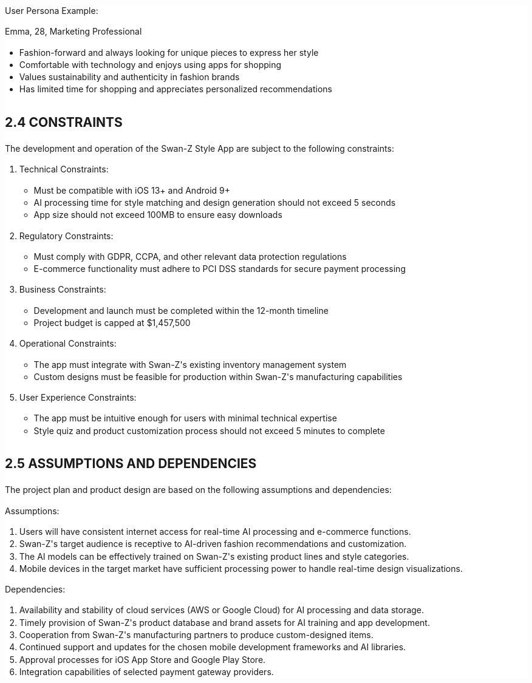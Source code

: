 User Persona Example:

Emma, 28, Marketing Professional
- Fashion-forward and always looking for unique pieces to express her style
- Comfortable with technology and enjoys using apps for shopping
- Values sustainability and authenticity in fashion brands
- Has limited time for shopping and appreciates personalized recommendations

## 2.4 CONSTRAINTS

The development and operation of the Swan-Z Style App are subject to the following constraints:

1. Technical Constraints:
   - Must be compatible with iOS 13+ and Android 9+
   - AI processing time for style matching and design generation should not exceed 5 seconds
   - App size should not exceed 100MB to ensure easy downloads

2. Regulatory Constraints:
   - Must comply with GDPR, CCPA, and other relevant data protection regulations
   - E-commerce functionality must adhere to PCI DSS standards for secure payment processing

3. Business Constraints:
   - Development and launch must be completed within the 12-month timeline
   - Project budget is capped at $1,457,500

4. Operational Constraints:
   - The app must integrate with Swan-Z's existing inventory management system
   - Custom designs must be feasible for production within Swan-Z's manufacturing capabilities

5. User Experience Constraints:
   - The app must be intuitive enough for users with minimal technical expertise
   - Style quiz and product customization process should not exceed 5 minutes to complete

## 2.5 ASSUMPTIONS AND DEPENDENCIES

The project plan and product design are based on the following assumptions and dependencies:

Assumptions:
1. Users will have consistent internet access for real-time AI processing and e-commerce functions.
2. Swan-Z's target audience is receptive to AI-driven fashion recommendations and customization.
3. The AI models can be effectively trained on Swan-Z's existing product lines and style categories.
4. Mobile devices in the target market have sufficient processing power to handle real-time design visualizations.

Dependencies:
1. Availability and stability of cloud services (AWS or Google Cloud) for AI processing and data storage.
2. Timely provision of Swan-Z's product database and brand assets for AI training and app development.
3. Cooperation from Swan-Z's manufacturing partners to produce custom-designed items.
4. Continued support and updates for the chosen mobile development frameworks and AI libraries.
5. Approval processes for iOS App Store and Google Play Store.
6. Integration capabilities of selected payment gateway providers.
